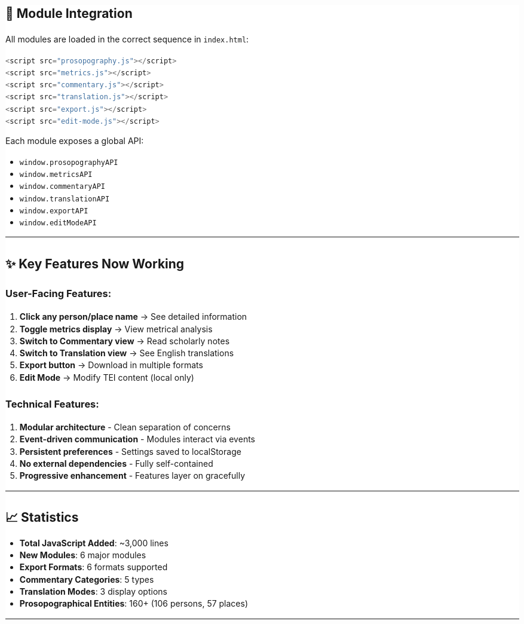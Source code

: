 
## 🔧 Module Integration

All modules are loaded in the correct sequence in `index.html`:

```javascript
<script src="prosopography.js"></script>
<script src="metrics.js"></script>
<script src="commentary.js"></script>
<script src="translation.js"></script>
<script src="export.js"></script>
<script src="edit-mode.js"></script>
```

Each module exposes a global API:
- `window.prosopographyAPI`
- `window.metricsAPI`
- `window.commentaryAPI`
- `window.translationAPI`
- `window.exportAPI`
- `window.editModeAPI`

---

## ✨ Key Features Now Working

### User-Facing Features:
1. **Click any person/place name** → See detailed information
2. **Toggle metrics display** → View metrical analysis
3. **Switch to Commentary view** → Read scholarly notes
4. **Switch to Translation view** → See English translations
5. **Export button** → Download in multiple formats
6. **Edit Mode** → Modify TEI content (local only)

### Technical Features:
1. **Modular architecture** - Clean separation of concerns
2. **Event-driven communication** - Modules interact via events
3. **Persistent preferences** - Settings saved to localStorage
4. **No external dependencies** - Fully self-contained
5. **Progressive enhancement** - Features layer on gracefully

---

## 📈 Statistics

- **Total JavaScript Added**: ~3,000 lines
- **New Modules**: 6 major modules
- **Export Formats**: 6 formats supported
- **Commentary Categories**: 5 types
- **Translation Modes**: 3 display options
- **Prosopographical Entities**: 160+ (106 persons, 57 places)

---